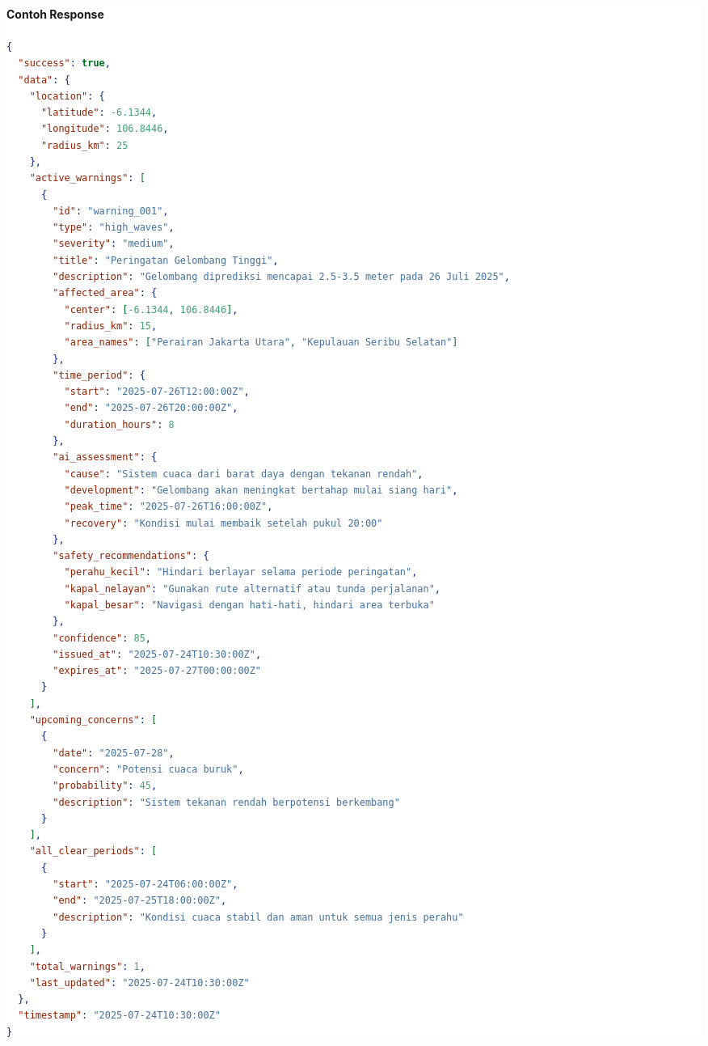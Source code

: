 #### Contoh Response
```json
{
  "success": true,
  "data": {
    "location": {
      "latitude": -6.1344,
      "longitude": 106.8446,
      "radius_km": 25
    },
    "active_warnings": [
      {
        "id": "warning_001",
        "type": "high_waves",
        "severity": "medium",
        "title": "Peringatan Gelombang Tinggi",
        "description": "Gelombang diprediksi mencapai 2.5-3.5 meter pada 26 Juli 2025",
        "affected_area": {
          "center": [-6.1344, 106.8446],
          "radius_km": 15,
          "area_names": ["Perairan Jakarta Utara", "Kepulauan Seribu Selatan"]
        },
        "time_period": {
          "start": "2025-07-26T12:00:00Z",
          "end": "2025-07-26T20:00:00Z",
          "duration_hours": 8
        },
        "ai_assessment": {
          "cause": "Sistem cuaca dari barat daya dengan tekanan rendah",
          "development": "Gelombang akan meningkat bertahap mulai siang hari",
          "peak_time": "2025-07-26T16:00:00Z",
          "recovery": "Kondisi mulai membaik setelah pukul 20:00"
        },
        "safety_recommendations": {
          "perahu_kecil": "Hindari berlayar selama periode peringatan",
          "kapal_nelayan": "Gunakan rute alternatif atau tunda perjalanan",
          "kapal_besar": "Navigasi dengan hati-hati, hindari area terbuka"
        },
        "confidence": 85,
        "issued_at": "2025-07-24T10:30:00Z",
        "expires_at": "2025-07-27T00:00:00Z"
      }
    ],
    "upcoming_concerns": [
      {
        "date": "2025-07-28",
        "concern": "Potensi cuaca buruk",
        "probability": 45,
        "description": "Sistem tekanan rendah berpotensi berkembang"
      }
    ],
    "all_clear_periods": [
      {
        "start": "2025-07-24T06:00:00Z",
        "end": "2025-07-25T18:00:00Z",
        "description": "Kondisi cuaca stabil dan aman untuk semua jenis perahu"
      }
    ],
    "total_warnings": 1,
    "last_updated": "2025-07-24T10:30:00Z"
  },
  "timestamp": "2025-07-24T10:30:00Z"
}
```